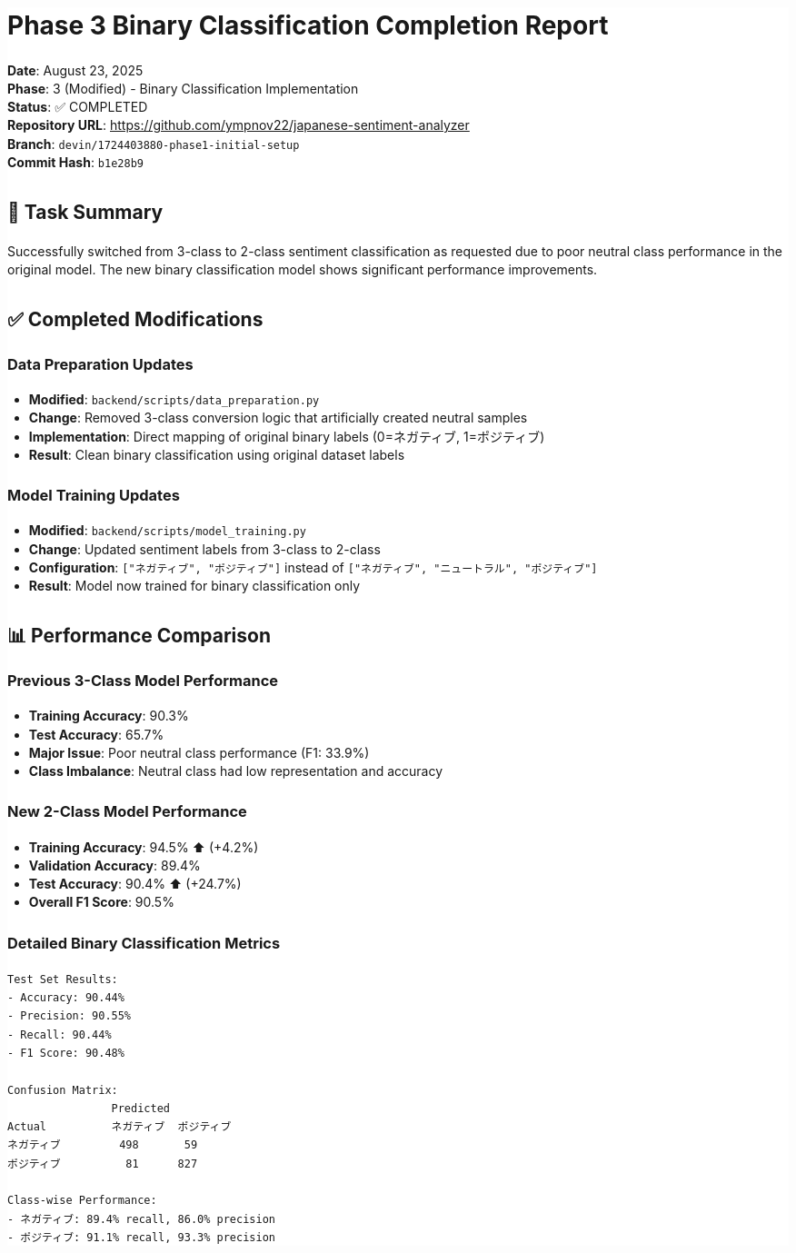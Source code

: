 # Phase 3 Binary Classification Completion Report

**Date**: August 23, 2025  
**Phase**: 3 (Modified) - Binary Classification Implementation  
**Status**: ✅ COMPLETED  
**Repository URL**: https://github.com/ympnov22/japanese-sentiment-analyzer  
**Branch**: `devin/1724403880-phase1-initial-setup`  
**Commit Hash**: `b1e28b9`

## 🎯 Task Summary

Successfully switched from 3-class to 2-class sentiment classification as requested due to poor neutral class performance in the original model. The new binary classification model shows significant performance improvements.

## ✅ Completed Modifications

### Data Preparation Updates
- **Modified**: `backend/scripts/data_preparation.py`
- **Change**: Removed 3-class conversion logic that artificially created neutral samples
- **Implementation**: Direct mapping of original binary labels (0=ネガティブ, 1=ポジティブ)
- **Result**: Clean binary classification using original dataset labels

### Model Training Updates  
- **Modified**: `backend/scripts/model_training.py`
- **Change**: Updated sentiment labels from 3-class to 2-class
- **Configuration**: `["ネガティブ", "ポジティブ"]` instead of `["ネガティブ", "ニュートラル", "ポジティブ"]`
- **Result**: Model now trained for binary classification only

## 📊 Performance Comparison

### Previous 3-Class Model Performance
- **Training Accuracy**: 90.3%
- **Test Accuracy**: 65.7%
- **Major Issue**: Poor neutral class performance (F1: 33.9%)
- **Class Imbalance**: Neutral class had low representation and accuracy

### New 2-Class Model Performance
- **Training Accuracy**: 94.5% ⬆️ (+4.2%)
- **Validation Accuracy**: 89.4% 
- **Test Accuracy**: 90.4% ⬆️ (+24.7%)
- **Overall F1 Score**: 90.5%

### Detailed Binary Classification Metrics
```
Test Set Results:
- Accuracy: 90.44%
- Precision: 90.55%
- Recall: 90.44%
- F1 Score: 90.48%

Confusion Matrix:
                Predicted
Actual          ネガティブ  ポジティブ
ネガティブ         498       59
ポジティブ          81      827

Class-wise Performance:
- ネガティブ: 89.4% recall, 86.0% precision
- ポジティブ: 91.1% recall, 93.3% precision
```